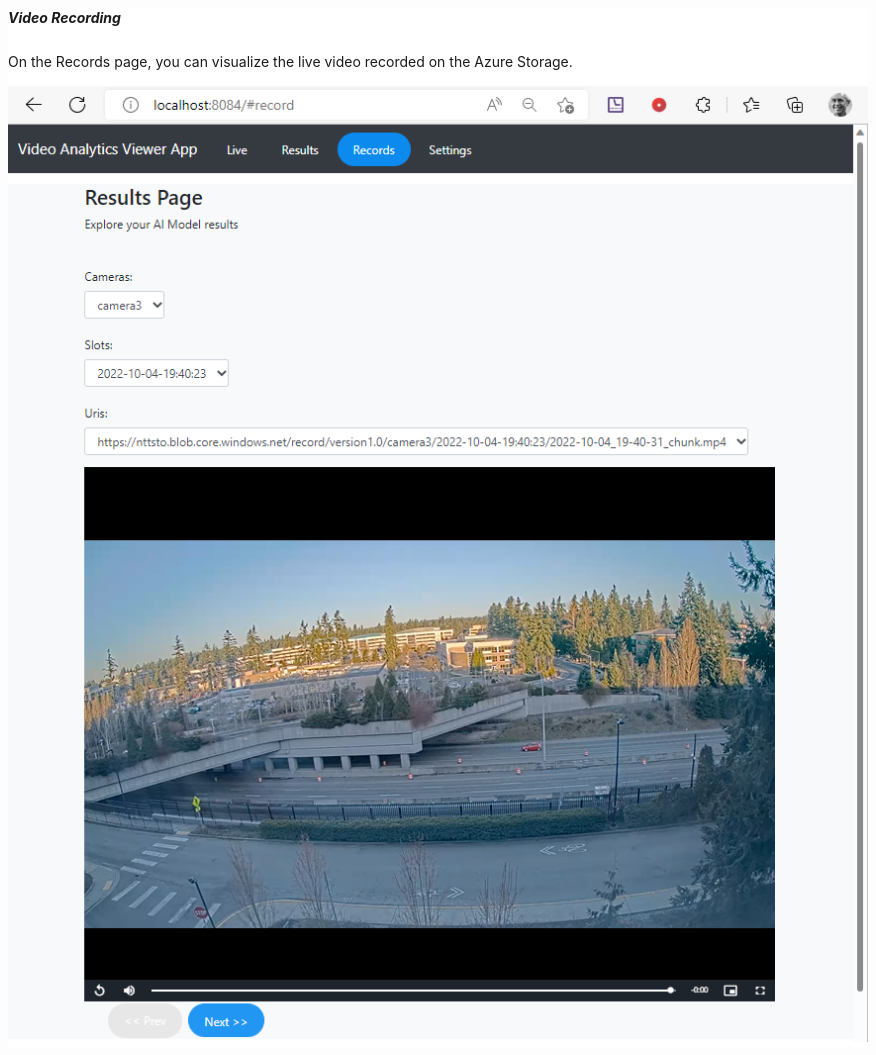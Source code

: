 ##### Video Recording

On the Records page, you can visualize the live video recorded on the Azure Storage.

![Records](./img/demonstration-user-guide/records.png)

